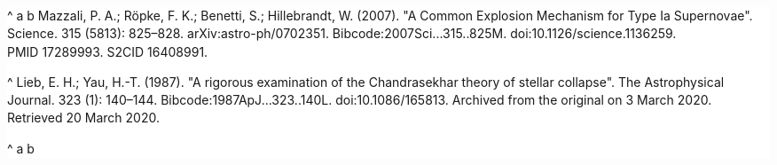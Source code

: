 ^ a b
Mazzali, P. A.; Röpke, F. K.; Benetti, S.; Hillebrandt, W. (2007). "A Common Explosion Mechanism for Type Ia Supernovae". Science. 315 (5813): 825–828. arXiv:astro-ph/0702351. Bibcode:2007Sci...315..825M. doi:10.1126/science.1136259. PMID 17289993. S2CID 16408991.

^ Lieb, E. H.; Yau, H.-T. (1987). "A rigorous examination of the Chandrasekhar theory of stellar collapse". The Astrophysical Journal. 323 (1): 140–144. Bibcode:1987ApJ...323..140L. doi:10.1086/165813. Archived from the original on 3 March 2020. Retrieved 20 March 2020.

^ a b
